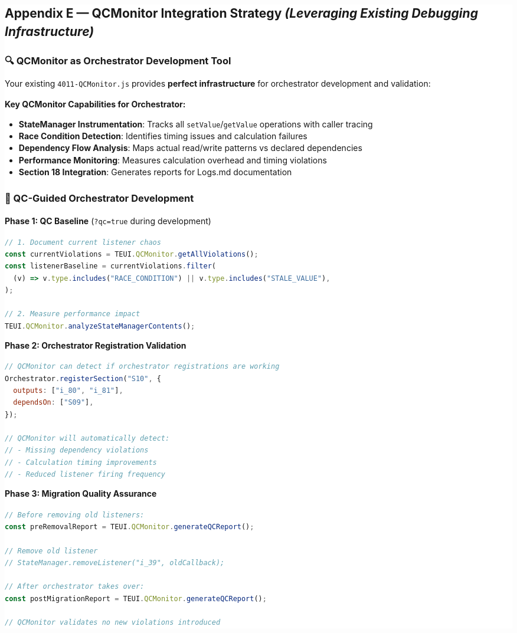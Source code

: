 ## Appendix E — QCMonitor Integration Strategy _(Leveraging Existing Debugging Infrastructure)_

### **🔍 QCMonitor as Orchestrator Development Tool**

Your existing `4011-QCMonitor.js` provides **perfect infrastructure** for orchestrator development and validation:

**Key QCMonitor Capabilities for Orchestrator:**

- **StateManager Instrumentation**: Tracks all `setValue`/`getValue` operations with caller tracing
- **Race Condition Detection**: Identifies timing issues and calculation failures
- **Dependency Flow Analysis**: Maps actual read/write patterns vs declared dependencies
- **Performance Monitoring**: Measures calculation overhead and timing violations
- **Section 18 Integration**: Generates reports for Logs.md documentation

### **🚦 QC-Guided Orchestrator Development**

**Phase 1: QC Baseline** (`?qc=true` during development)

```javascript
// 1. Document current listener chaos
const currentViolations = TEUI.QCMonitor.getAllViolations();
const listenerBaseline = currentViolations.filter(
  (v) => v.type.includes("RACE_CONDITION") || v.type.includes("STALE_VALUE"),
);

// 2. Measure performance impact
TEUI.QCMonitor.analyzeStateManagerContents();
```

**Phase 2: Orchestrator Registration Validation**

```javascript
// QCMonitor can detect if orchestrator registrations are working
Orchestrator.registerSection("S10", {
  outputs: ["i_80", "i_81"],
  dependsOn: ["S09"],
});

// QCMonitor will automatically detect:
// - Missing dependency violations
// - Calculation timing improvements
// - Reduced listener firing frequency
```

**Phase 3: Migration Quality Assurance**

```javascript
// Before removing old listeners:
const preRemovalReport = TEUI.QCMonitor.generateQCReport();

// Remove old listener
// StateManager.removeListener("i_39", oldCallback);

// After orchestrator takes over:
const postMigrationReport = TEUI.QCMonitor.generateQCReport();

// QCMonitor validates no new violations introduced
```
